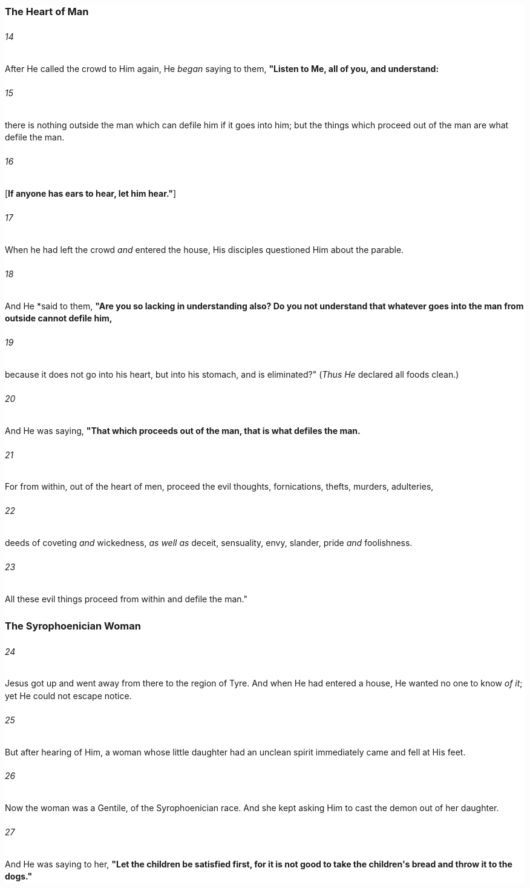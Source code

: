 ### The Heart of Man 

###### 14 
After He called the crowd to Him again, He _began_ saying to them, **"Listen to Me, all of you, and understand:** 

###### 15 
there is nothing outside the man which can defile him if it goes into him; but the things which proceed out of the man are what defile the man. 

###### 16 
[**If anyone has ears to hear, let him hear."**] 

###### 17 
When he had left the crowd _and_ entered the house, His disciples questioned Him about the parable. 

###### 18 
And He *said to them, **"Are you so lacking in understanding also? Do you not understand that whatever goes into the man from outside cannot defile him,** 

###### 19 
because it does not go into his heart, but into his stomach, and is eliminated?" (_Thus He_ declared all foods clean.) 

###### 20 
And He was saying, **"That which proceeds out of the man, that is what defiles the man.** 

###### 21 
For from within, out of the heart of men, proceed the evil thoughts, fornications, thefts, murders, adulteries, 

###### 22 
deeds of coveting _and_ wickedness, _as well as_ deceit, sensuality, envy, slander, pride _and_ foolishness. 

###### 23 
All these evil things proceed from within and defile the man."

### The Syrophoenician Woman 

###### 24 
Jesus got up and went away from there to the region of Tyre. And when He had entered a house, He wanted no one to know _of it_; yet He could not escape notice. 

###### 25 
But after hearing of Him, a woman whose little daughter had an unclean spirit immediately came and fell at His feet. 

###### 26 
Now the woman was a Gentile, of the Syrophoenician race. And she kept asking Him to cast the demon out of her daughter. 

###### 27 
And He was saying to her, **"Let the children be satisfied first, for it is not good to take the children's bread and throw it to the dogs."** 
